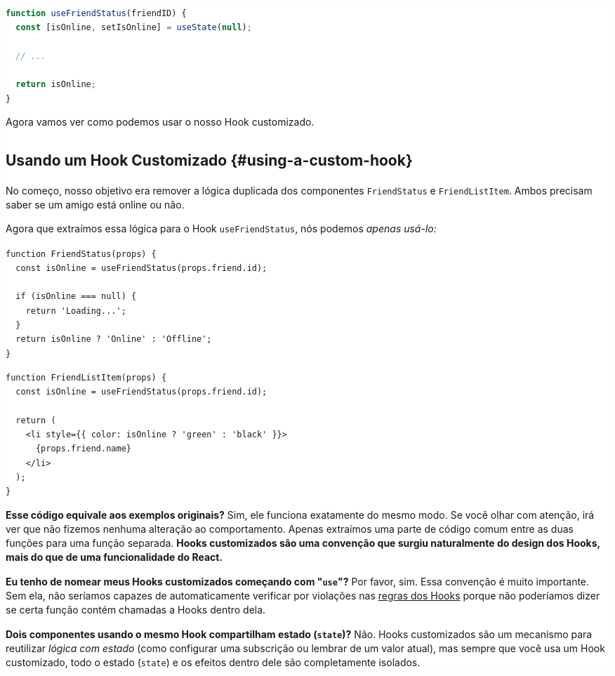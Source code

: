 ```js
function useFriendStatus(friendID) {
  const [isOnline, setIsOnline] = useState(null);

  // ...

  return isOnline;
}
```

Agora vamos ver como podemos usar o nosso Hook customizado.

## Usando um Hook Customizado {#using-a-custom-hook}

No começo, nosso objetivo era remover a lógica duplicada dos componentes `FriendStatus` e `FriendListItem`. Ambos precisam saber se um amigo está online ou não.

Agora que extraímos essa lógica para o Hook `useFriendStatus`, nós podemos *apenas usá-lo:*

```js{2}
function FriendStatus(props) {
  const isOnline = useFriendStatus(props.friend.id);

  if (isOnline === null) {
    return 'Loading...';
  }
  return isOnline ? 'Online' : 'Offline';
}
```

```js{2}
function FriendListItem(props) {
  const isOnline = useFriendStatus(props.friend.id);

  return (
    <li style={{ color: isOnline ? 'green' : 'black' }}>
      {props.friend.name}
    </li>
  );
}
```

**Esse código equivale aos exemplos originais?** Sim, ele funciona exatamente do mesmo modo. Se você olhar com atenção, irá ver que não fizemos nenhuma alteração ao comportamento. Apenas extraímos uma parte de código comum entre as duas funções para uma função separada. **Hooks customizados são uma convenção que surgiu naturalmente do design dos Hooks, mais do que de uma funcionalidade do React.**

**Eu tenho de nomear meus Hooks customizados começando com "`use`"?** Por favor, sim. Essa convenção é muito importante. Sem ela, não seríamos capazes de automaticamente verificar por violações nas [regras dos Hooks](/docs/hooks-rules.html) porque não poderíamos dizer se certa função contém chamadas a Hooks dentro dela.

**Dois componentes usando o mesmo Hook compartilham estado (`state`)?** Não. Hooks customizados são um mecanismo para reutilizar *lógica com estado* (como configurar uma subscrição ou lembrar de um valor atual), mas sempre que você usa um Hook customizado, todo o estado (`state`) e os efeitos dentro dele são completamente isolados.
